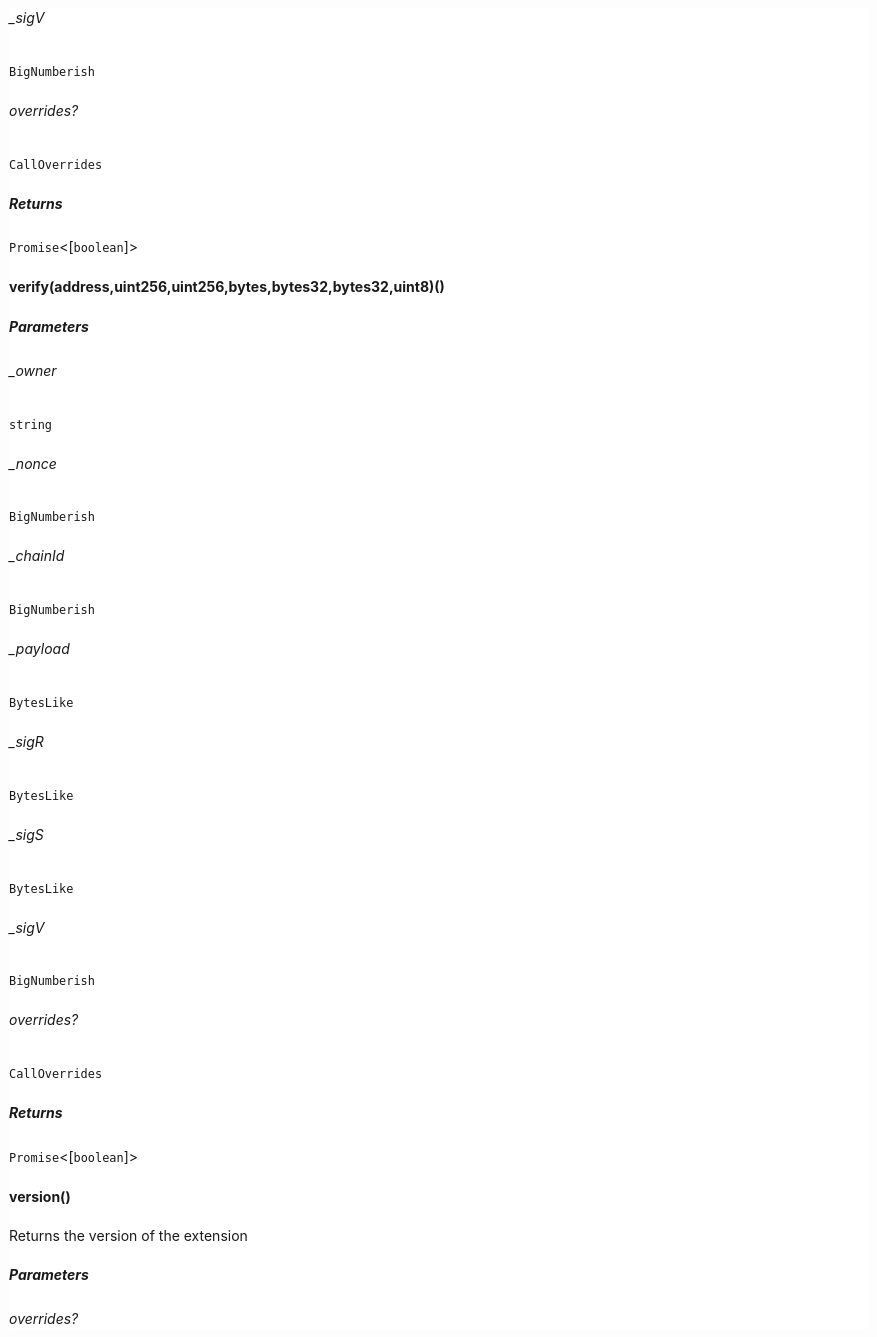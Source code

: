 ###### \_sigV

`BigNumberish`

###### overrides?

`CallOverrides`

##### Returns

`Promise`\<\[`boolean`\]\>

#### verify(address,uint256,uint256,bytes,bytes32,bytes32,uint8)()

##### Parameters

###### \_owner

`string`

###### \_nonce

`BigNumberish`

###### \_chainId

`BigNumberish`

###### \_payload

`BytesLike`

###### \_sigR

`BytesLike`

###### \_sigS

`BytesLike`

###### \_sigV

`BigNumberish`

###### overrides?

`CallOverrides`

##### Returns

`Promise`\<\[`boolean`\]\>

#### version()

Returns the version of the extension

##### Parameters

###### overrides?

